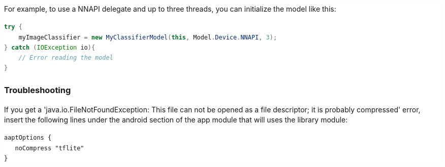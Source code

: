 For example, to use a NNAPI delegate and up to three threads, you can initialize
the model like this:

```java
try {
    myImageClassifier = new MyClassifierModel(this, Model.Device.NNAPI, 3);
} catch (IOException io){
    // Error reading the model
}
```

### Troubleshooting

If you get a 'java.io.FileNotFoundException: This file can not be opened as a
file descriptor; it is probably compressed' error, insert the following lines
under the android section of the app module that will uses the library module:

```build
aaptOptions {
   noCompress "tflite"
}
```
